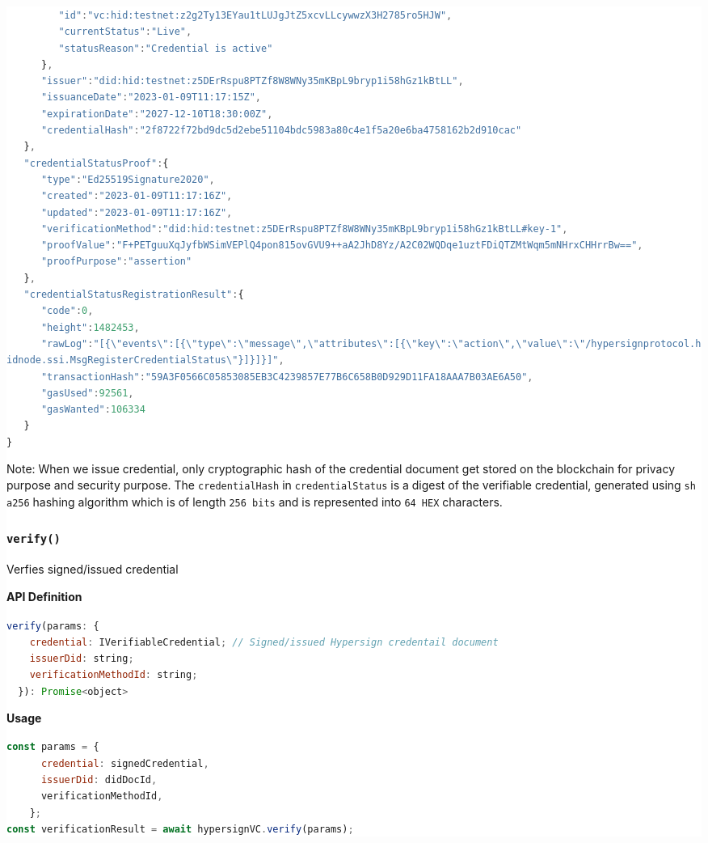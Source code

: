 ```javascript
         "id":"vc:hid:testnet:z2g2Ty13EYau1tLUJgJtZ5xcvLLcywwzX3H2785ro5HJW",
         "currentStatus":"Live",
         "statusReason":"Credential is active"
      },
      "issuer":"did:hid:testnet:z5DErRspu8PTZf8W8WNy35mKBpL9bryp1i58hGz1kBtLL",
      "issuanceDate":"2023-01-09T11:17:15Z",
      "expirationDate":"2027-12-10T18:30:00Z",
      "credentialHash":"2f8722f72bd9dc5d2ebe51104bdc5983a80c4e1f5a20e6ba4758162b2d910cac"
   },
   "credentialStatusProof":{
      "type":"Ed25519Signature2020",
      "created":"2023-01-09T11:17:16Z",
      "updated":"2023-01-09T11:17:16Z",
      "verificationMethod":"did:hid:testnet:z5DErRspu8PTZf8W8WNy35mKBpL9bryp1i58hGz1kBtLL#key-1",
      "proofValue":"F+PETguuXqJyfbWSimVEPlQ4pon815ovGVU9++aA2JhD8Yz/A2C02WQDqe1uztFDiQTZMtWqm5mNHrxCHHrrBw==",
      "proofPurpose":"assertion"
   },
   "credentialStatusRegistrationResult":{
      "code":0,
      "height":1482453,
      "rawLog":"[{\"events\":[{\"type\":\"message\",\"attributes\":[{\"key\":\"action\",\"value\":\"/hypersignprotocol.hidnode.ssi.MsgRegisterCredentialStatus\"}]}]}]",
      "transactionHash":"59A3F0566C05853085EB3C4239857E77B6C658B0D929D11FA18AAA7B03AE6A50",
      "gasUsed":92561,
      "gasWanted":106334
   }
}
```

Note: When we issue credential, only cryptographic hash of the credential document get stored on the blockchain for privacy purpose and security purpose. The `credentialHash` in `credentialStatus` is a digest of the verifiable credential, generated using `sha256` hashing algorithm which is of length `256 bits` and is represented into `64 HEX` characters.

### `verify()`

Verfies signed/issued credential

**API Definition**

```javascript
verify(params: {
    credential: IVerifiableCredential; // Signed/issued Hypersign credentail document
    issuerDid: string;
    verificationMethodId: string;
  }): Promise<object>
```

**Usage**

```javascript
const params = {
      credential: signedCredential,
      issuerDid: didDocId,
      verificationMethodId,
    };
const verificationResult = await hypersignVC.verify(params);
```
